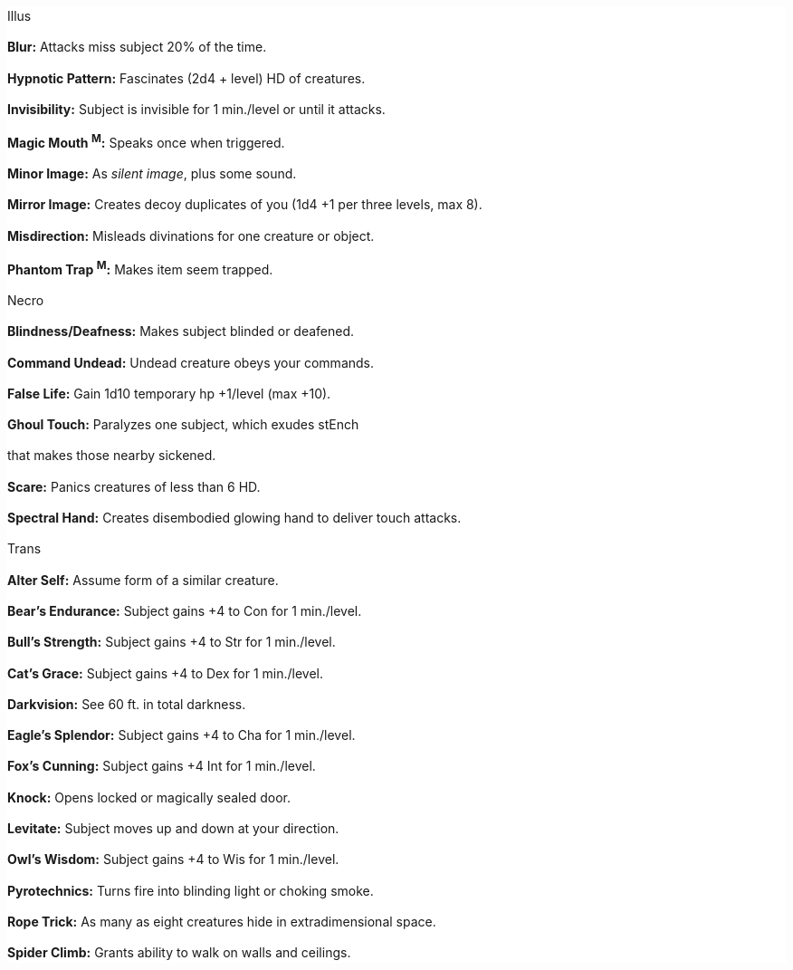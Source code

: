 Illus

**Blur:** Attacks miss subject 20% of the time.

**Hypnotic Pattern:** Fascinates (2d4 + level) HD of creatures.

**Invisibility:** Subject is invisible for 1 min./level or until it
attacks.

**Magic Mouth <sup>M</sup>:** Speaks once when triggered.

**Minor Image:** As *silent image*, plus some sound.

**Mirror Image:** Creates decoy duplicates of you (1d4 +1 per three
levels, max 8).

**Misdirection:** Misleads divinations for one creature or object.

**Phantom Trap <sup>M</sup>:** Makes item seem trapped.

Necro

**Blindness/Deafness:** Makes subject blinded or deafened.

**Command Undead:** Undead creature obeys your commands.

**False Life:** Gain 1d10 temporary hp +1/level (max +10).

**Ghoul Touch:** Paralyzes one subject, which exudes stEnch

that makes those nearby sickened.

**Scare:** Panics creatures of less than 6 HD.

**Spectral Hand:** Creates disembodied glowing hand to deliver touch
attacks.

Trans

**Alter Self:** Assume form of a similar creature.

**Bear’s Endurance:** Subject gains +4 to Con for 1 min./level.

**Bull’s Strength:** Subject gains +4 to Str for 1 min./level.

**Cat’s Grace:** Subject gains +4 to Dex for 1 min./level.

**Darkvision:** See 60 ft. in total darkness.

**Eagle’s Splendor:** Subject gains +4 to Cha for 1 min./level.

**Fox’s Cunning:** Subject gains +4 Int for 1 min./level.

**Knock:** Opens locked or magically sealed door.

**Levitate:** Subject moves up and down at your direction.

**Owl’s Wisdom:** Subject gains +4 to Wis for 1 min./level.

**Pyrotechnics:** Turns fire into blinding light or choking smoke.

**Rope Trick:** As many as eight creatures hide in extradimensional
space.

**Spider Climb:** Grants ability to walk on walls and ceilings.
